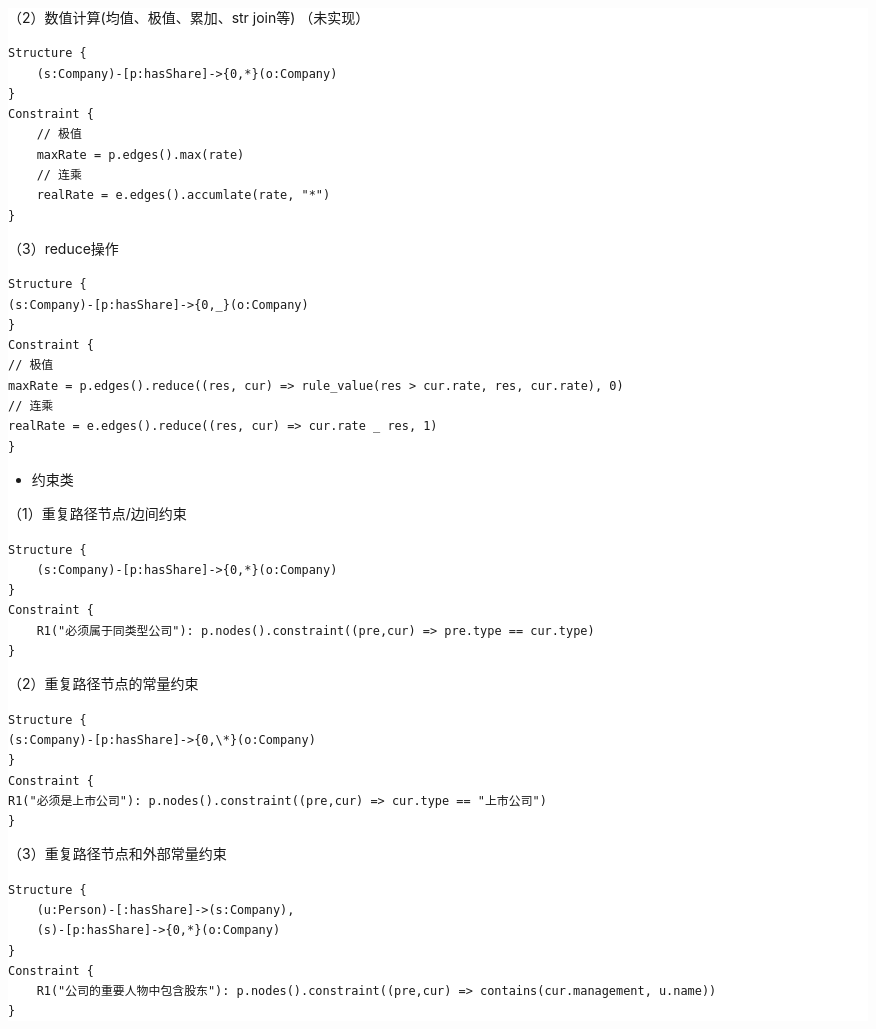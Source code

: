 （2）数值计算(均值、极值、累加、str join等) （未实现）

```
Structure {
    (s:Company)-[p:hasShare]->{0,*}(o:Company)
}
Constraint {
  	// 极值
  	maxRate = p.edges().max(rate)
    // 连乘
    realRate = e.edges().accumlate(rate, "*")
}
```

（3）reduce操作

```
Structure {
(s:Company)-[p:hasShare]->{0,_}(o:Company)
}
Constraint {
// 极值
maxRate = p.edges().reduce((res, cur) => rule_value(res > cur.rate, res, cur.rate), 0)
// 连乘
realRate = e.edges().reduce((res, cur) => cur.rate _ res, 1)
}

```

- 约束类

（1）重复路径节点/边间约束

```
Structure {
    (s:Company)-[p:hasShare]->{0,*}(o:Company)
}
Constraint {
  	R1("必须属于同类型公司"): p.nodes().constraint((pre,cur) => pre.type == cur.type)
}
```

（2）重复路径节点的常量约束

```
Structure {
(s:Company)-[p:hasShare]->{0,\*}(o:Company)
}
Constraint {
R1("必须是上市公司"): p.nodes().constraint((pre,cur) => cur.type == "上市公司")
}

```

（3）重复路径节点和外部常量约束

```
Structure {
  	(u:Person)-[:hasShare]->(s:Company),
    (s)-[p:hasShare]->{0,*}(o:Company)
}
Constraint {
  	R1("公司的重要人物中包含股东"): p.nodes().constraint((pre,cur) => contains(cur.management, u.name))
}
```
